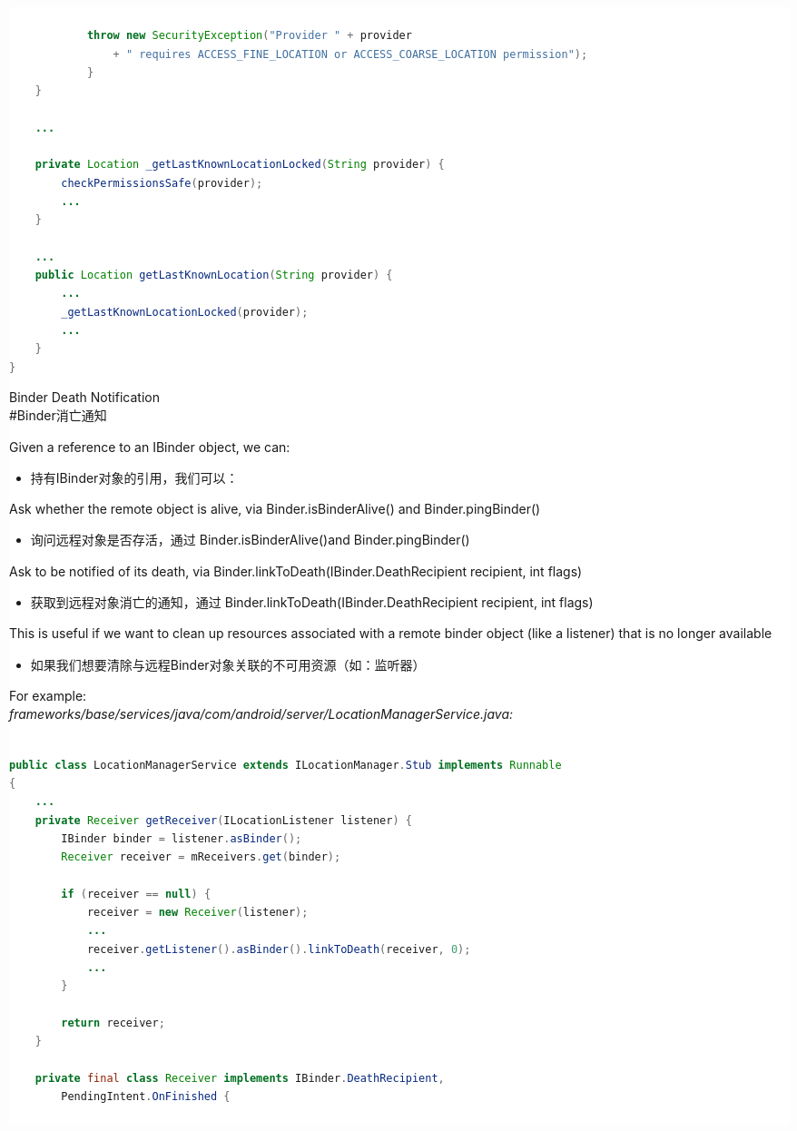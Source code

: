 ```java
        
            throw new SecurityException("Provider " + provider
                + " requires ACCESS_FINE_LOCATION or ACCESS_COARSE_LOCATION permission");
            } 
    }

    ...

    private Location _getLastKnownLocationLocked(String provider) {
        checkPermissionsSafe(provider);
        ... 
    }

    ...
    public Location getLastKnownLocation(String provider) {
        ... 
        _getLastKnownLocationLocked(provider); 
        ...
    } 
}

```

Binder Death Notification   
#Binder消亡通知

Given a reference to an IBinder object, we can: 
* 持有IBinder对象的引用，我们可以：

Ask whether the remote object is alive, via Binder.isBinderAlive() and
Binder.pingBinder() 
* 询问远程对象是否存活，通过 Binder.isBinderAlive()and Binder.pingBinder() 

Ask to be notified of its death, via Binder.linkToDeath(IBinder.DeathRecipient recipient, int flags)    
* 获取到远程对象消亡的通知，通过 Binder.linkToDeath(IBinder.DeathRecipient recipient, int flags)

This is useful if we want to clean up resources associated with a remote binder object (like a listener) that is no longer available    
* 如果我们想要清除与远程Binder对象关联的不可用资源（如：监听器）

For example:    
*frameworks/base/services/java/com/android/server/LocationManagerService.java:* 

```java

public class LocationManagerService extends ILocationManager.Stub implements Runnable 
{ 
    ...
    private Receiver getReceiver(ILocationListener listener) { 
        IBinder binder = listener.asBinder();
        Receiver receiver = mReceivers.get(binder);
        
        if (receiver == null) {
            receiver = new Receiver(listener);
            ...
            receiver.getListener().asBinder().linkToDeath(receiver, 0); 
            ...
        }

        return receiver; 
    }

    private final class Receiver implements IBinder.DeathRecipient, 
        PendingIntent.OnFinished {
        
```